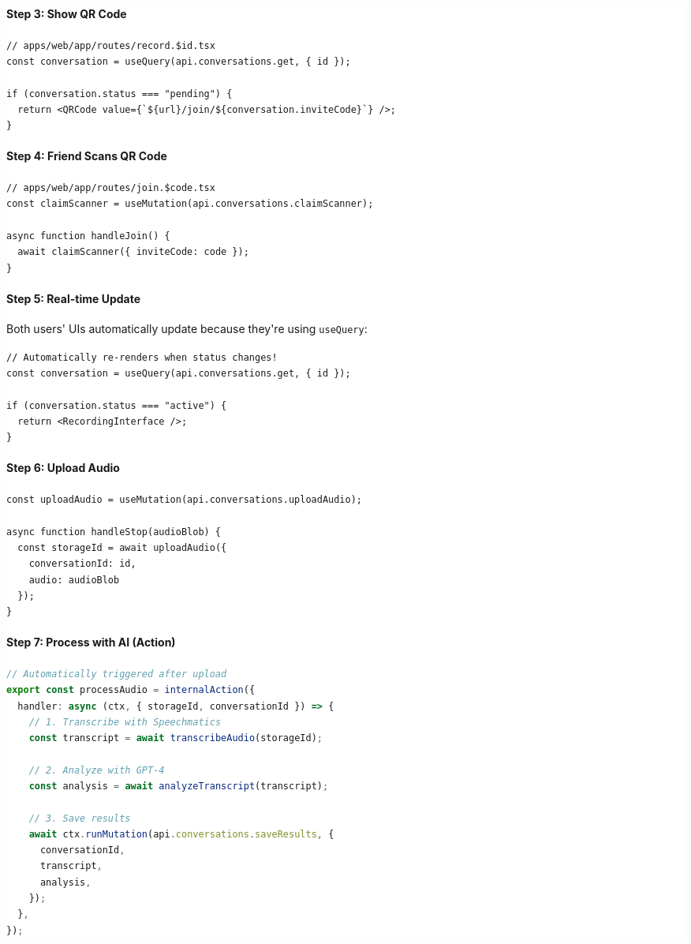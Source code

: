 #### Step 3: Show QR Code

```tsx
// apps/web/app/routes/record.$id.tsx
const conversation = useQuery(api.conversations.get, { id });

if (conversation.status === "pending") {
  return <QRCode value={`${url}/join/${conversation.inviteCode}`} />;
}
```

#### Step 4: Friend Scans QR Code

```tsx
// apps/web/app/routes/join.$code.tsx
const claimScanner = useMutation(api.conversations.claimScanner);

async function handleJoin() {
  await claimScanner({ inviteCode: code });
}
```

#### Step 5: Real-time Update

Both users' UIs automatically update because they're using `useQuery`:

```tsx
// Automatically re-renders when status changes!
const conversation = useQuery(api.conversations.get, { id });

if (conversation.status === "active") {
  return <RecordingInterface />;
}
```

#### Step 6: Upload Audio

```tsx
const uploadAudio = useMutation(api.conversations.uploadAudio);

async function handleStop(audioBlob) {
  const storageId = await uploadAudio({
    conversationId: id,
    audio: audioBlob
  });
}
```

#### Step 7: Process with AI (Action)

```typescript
// Automatically triggered after upload
export const processAudio = internalAction({
  handler: async (ctx, { storageId, conversationId }) => {
    // 1. Transcribe with Speechmatics
    const transcript = await transcribeAudio(storageId);

    // 2. Analyze with GPT-4
    const analysis = await analyzeTranscript(transcript);

    // 3. Save results
    await ctx.runMutation(api.conversations.saveResults, {
      conversationId,
      transcript,
      analysis,
    });
  },
});
```